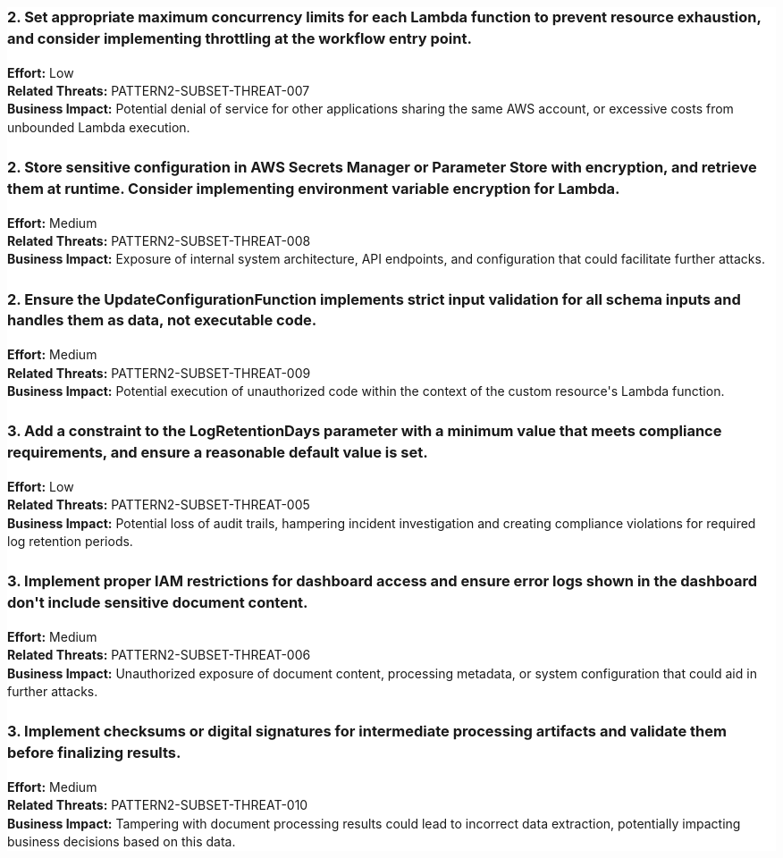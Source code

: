 ### 2. Set appropriate maximum concurrency limits for each Lambda function to prevent resource exhaustion, and consider implementing throttling at the workflow entry point.

**Effort:** Low  
**Related Threats:** PATTERN2-SUBSET-THREAT-007  
**Business Impact:** Potential denial of service for other applications sharing the same AWS account, or excessive costs from unbounded Lambda execution.

### 2. Store sensitive configuration in AWS Secrets Manager or Parameter Store with encryption, and retrieve them at runtime. Consider implementing environment variable encryption for Lambda.

**Effort:** Medium  
**Related Threats:** PATTERN2-SUBSET-THREAT-008  
**Business Impact:** Exposure of internal system architecture, API endpoints, and configuration that could facilitate further attacks.

### 2. Ensure the UpdateConfigurationFunction implements strict input validation for all schema inputs and handles them as data, not executable code.

**Effort:** Medium  
**Related Threats:** PATTERN2-SUBSET-THREAT-009  
**Business Impact:** Potential execution of unauthorized code within the context of the custom resource's Lambda function.

### 3. Add a constraint to the LogRetentionDays parameter with a minimum value that meets compliance requirements, and ensure a reasonable default value is set.

**Effort:** Low  
**Related Threats:** PATTERN2-SUBSET-THREAT-005  
**Business Impact:** Potential loss of audit trails, hampering incident investigation and creating compliance violations for required log retention periods.

### 3. Implement proper IAM restrictions for dashboard access and ensure error logs shown in the dashboard don't include sensitive document content.

**Effort:** Medium  
**Related Threats:** PATTERN2-SUBSET-THREAT-006  
**Business Impact:** Unauthorized exposure of document content, processing metadata, or system configuration that could aid in further attacks.

### 3. Implement checksums or digital signatures for intermediate processing artifacts and validate them before finalizing results.

**Effort:** Medium  
**Related Threats:** PATTERN2-SUBSET-THREAT-010  
**Business Impact:** Tampering with document processing results could lead to incorrect data extraction, potentially impacting business decisions based on this data.
